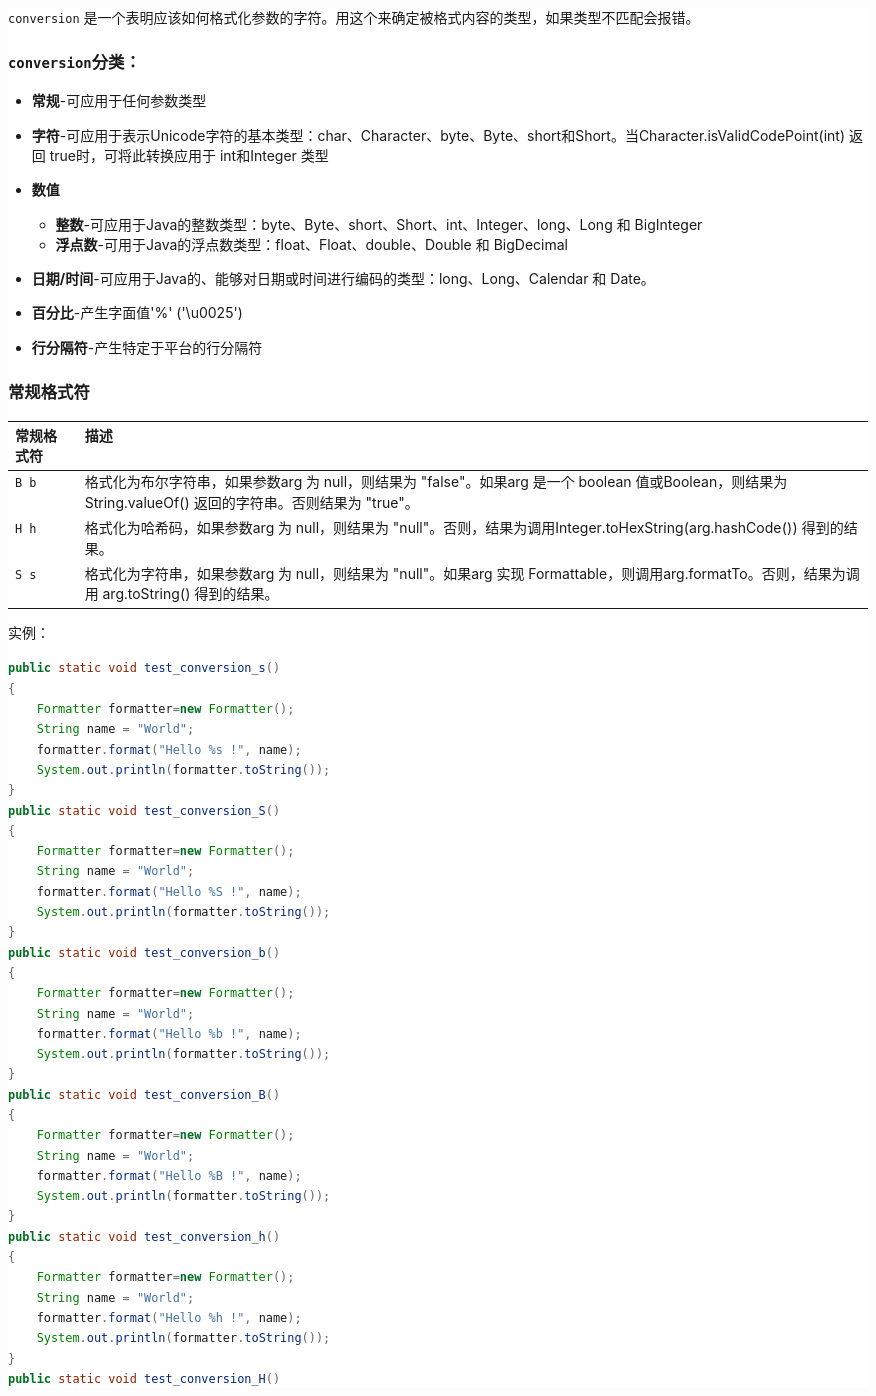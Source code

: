 `conversion` 是一个表明应该如何格式化参数的字符。用这个来确定被格式内容的类型，如果类型不匹配会报错。

### `conversion`分类： ###

- **常规**-可应用于任何参数类型

- **字符**-可应用于表示Unicode字符的基本类型：char、Character、byte、Byte、short和Short。当Character.isValidCodePoint(int) 返回 true时，可将此转换应用于 int和Integer 类型
- **数值**
    - **整数**-可应用于Java的整数类型：byte、Byte、short、Short、int、Integer、long、Long 和 BigInteger
    - **浮点数**-可用于Java的浮点数类型：float、Float、double、Double 和 BigDecimal
-  **日期/时间**-可应用于Java的、能够对日期或时间进行编码的类型：long、Long、Calendar 和 Date。

-  **百分比**-产生字面值'%' ('\u0025')
-  **行分隔符**-产生特定于平台的行分隔符

### 常规格式符 ###

|常规格式符|描述|
|:-|:-|
|`B b`|格式化为布尔字符串，如果参数arg 为 null，则结果为 "false"。如果arg 是一个 boolean 值或Boolean，则结果为String.valueOf() 返回的字符串。否则结果为 "true"。|
|`H h`|格式化为哈希码，如果参数arg 为 null，则结果为 "null"。否则，结果为调用Integer.toHexString(arg.hashCode()) 得到的结果。|
|`S s`|格式化为字符串，如果参数arg 为 null，则结果为 "null"。如果arg 实现 Formattable，则调用arg.formatTo。否则，结果为调用 arg.toString() 得到的结果。|

实例：
```java
public static void test_conversion_s()
{
    Formatter formatter=new Formatter();
    String name = "World";
    formatter.format("Hello %s !", name);
    System.out.println(formatter.toString());
}
public static void test_conversion_S()
{
    Formatter formatter=new Formatter();
    String name = "World";
    formatter.format("Hello %S !", name);
    System.out.println(formatter.toString());
}
public static void test_conversion_b()
{
    Formatter formatter=new Formatter();
    String name = "World";
    formatter.format("Hello %b !", name);
    System.out.println(formatter.toString());
}
public static void test_conversion_B()
{
    Formatter formatter=new Formatter();
    String name = "World";
    formatter.format("Hello %B !", name);
    System.out.println(formatter.toString());
}
public static void test_conversion_h()
{
    Formatter formatter=new Formatter();
    String name = "World";
    formatter.format("Hello %h !", name);
    System.out.println(formatter.toString());
}
public static void test_conversion_H()
```
